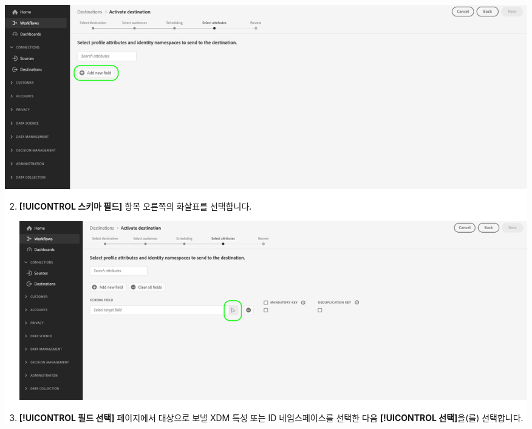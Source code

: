    ![새 필드 추가 단추를 강조 표시하는 이미지입니다.](../assets/ui/activate-batch-profile-destinations/add-new-field.png)

2. **[!UICONTROL 스키마 필드]** 항목 오른쪽의 화살표를 선택합니다.

   ![소스 필드를 선택하는 방법을 강조 표시하는 이미지](../assets/ui/activate-batch-profile-destinations/select-source-field.png)

3. **[!UICONTROL 필드 선택]** 페이지에서 대상으로 보낼 XDM 특성 또는 ID 네임스페이스를 선택한 다음 **[!UICONTROL 선택]**&#x200B;을(를) 선택합니다.

